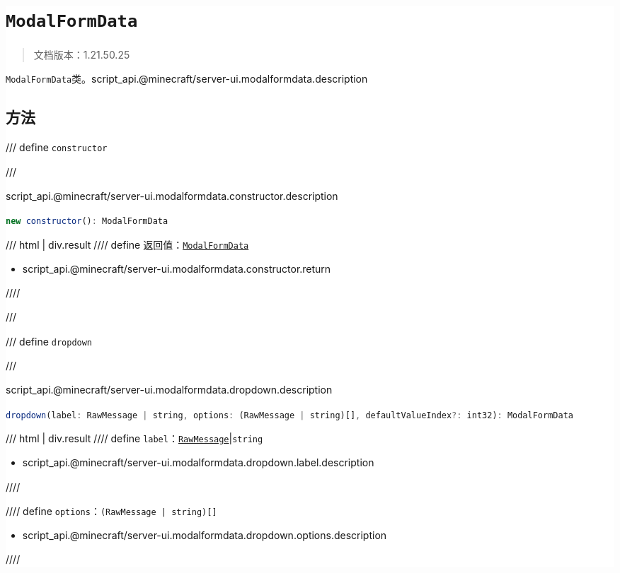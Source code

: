 # `ModalFormData`

> 文档版本：1.21.50.25

`ModalFormData`类。script_api.@minecraft/server-ui.modalformdata.description

## 方法

/// define
`constructor`


///

script_api.@minecraft/server-ui.modalformdata.constructor.description

```js
new constructor(): ModalFormData
```

/// html | div.result
//// define
返回值：[`ModalFormData`](./modalformdata.md)

- script_api.@minecraft/server-ui.modalformdata.constructor.return


////

///


/// define
`dropdown`


///

script_api.@minecraft/server-ui.modalformdata.dropdown.description

```js
dropdown(label: RawMessage | string, options: (RawMessage | string)[], defaultValueIndex?: int32): ModalFormData
```

/// html | div.result
//// define
`label`：[`RawMessage`](../../server/alpha/rawmessage.md)|`string`

- script_api.@minecraft/server-ui.modalformdata.dropdown.label.description


////

//// define
`options`：`(RawMessage | string)[]`

- script_api.@minecraft/server-ui.modalformdata.dropdown.options.description


////

